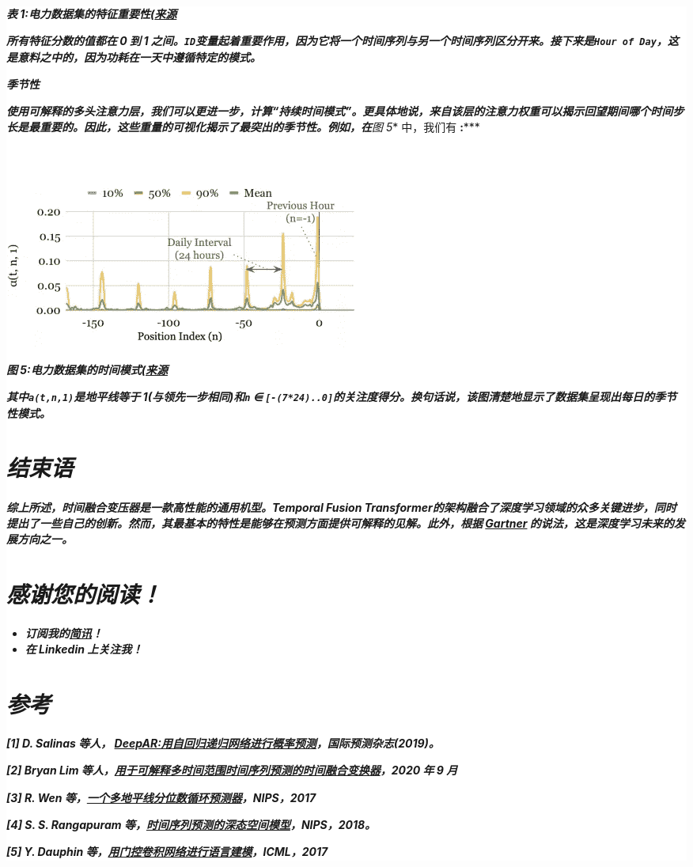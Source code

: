 ***表 1:电力数据集的特征重要性([来源](https://arxiv.org/pdf/1912.09363.pdf)***

***所有特征分数的值都在 0 到 1 之间。`ID`变量起着重要作用，因为它将一个时间序列与另一个时间序列区分开来。接下来是`Hour of Day`，这是意料之中的，因为功耗在一天中遵循特定的模式。***

*****季节性*****

***使用可解释的多头注意力层，我们可以更进一步，计算“持续时间模式”。更具体地说，来自该层的注意力权重可以揭示回望期间哪个时间步长是最重要的。因此，这些重量的可视化揭示了最突出的季节性。例如，在**图 5** 中，我们有 **:*****

***![](img/8b1aa81cdc3fd8cc92783b22a7cbdd32.png)***

***图 5:电力数据集的时间模式([来源](https://arxiv.org/pdf/1912.09363.pdf)***

***其中`a(t,n,1)`是地平线等于 1(与领先一步相同)和`n` ⋹ `[-(7*24)..0]`的关注度得分。换句话说，该图清楚地显示了数据集呈现出每日的季节性模式。***

# *****结束语*****

***综上所述，**时间融合变压器**是一款高性能的通用机型。**Temporal Fusion Transformer**的架构融合了深度学习领域的众多关键进步，同时提出了一些自己的创新。然而，其最基本的特性是能够在预测方面提供可解释的见解。此外，根据 [Gartner](https://www.gartner.com/en/documents/3988118/hype-cycle-for-data-science-and-machine-learning-2020) 的说法，这是深度学习未来的发展方向之一。***

# ***感谢您的阅读！***

*   ***订阅我的[简讯](https://medium.com/subscribe/@nikoskafritsas)！***
*   ***在 Linkedin 上关注我！***

# ***参考***

***[1] D. Salinas 等人， [DeepAR:用自回归递归网络进行概率预测](https://arxiv.org/pdf/1704.04110.pdf)，国际预测杂志(2019)。***

***[2] Bryan Lim 等人，[用于可解释多时间范围时间序列预测的时间融合变换器](https://arxiv.org/pdf/1912.09363.pdf)，2020 年 9 月***

***[3] R. Wen 等，[一个多地平线分位数循环预测器](https://arxiv.org/abs/1711.11053)，NIPS，2017***

***[4] S. S. Rangapuram 等，[时间序列预测的深态空间模型](https://papers.nips.cc/paper/2018/file/5cf68969fb67aa6082363a6d4e6468e2-Paper.pdf)，NIPS，2018。***

***[5] Y. Dauphin 等，[用门控卷积网络进行语言建模](https://arxiv.org/pdf/1612.08083v3.pdf)，ICML，2017***
